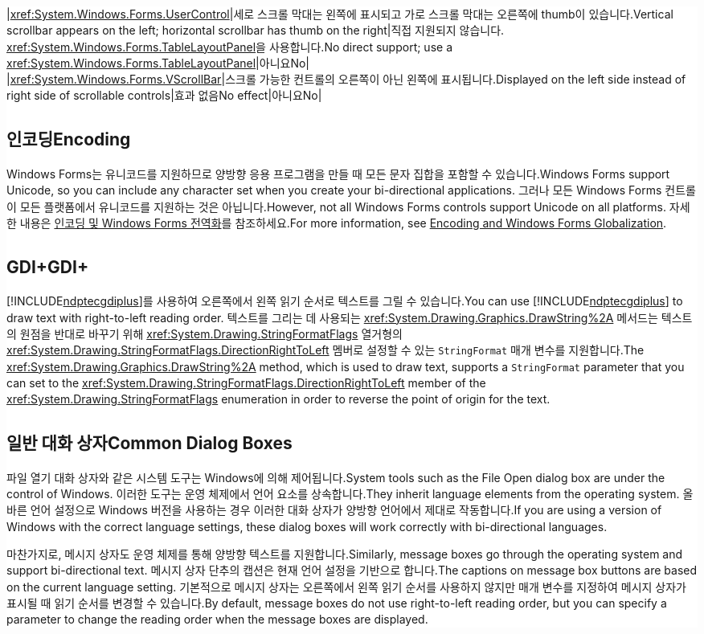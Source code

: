 |<xref:System.Windows.Forms.UserControl>|<span data-ttu-id="8b036-266">세로 스크롤 막대는 왼쪽에 표시되고 가로 스크롤 막대는 오른쪽에 thumb이 있습니다.</span><span class="sxs-lookup"><span data-stu-id="8b036-266">Vertical scrollbar appears on the left; horizontal scrollbar has thumb on the right</span></span>|<span data-ttu-id="8b036-267">직접 지원되지 않습니다. <xref:System.Windows.Forms.TableLayoutPanel>을 사용합니다.</span><span class="sxs-lookup"><span data-stu-id="8b036-267">No direct support; use a <xref:System.Windows.Forms.TableLayoutPanel></span></span>|<span data-ttu-id="8b036-268">아니요</span><span class="sxs-lookup"><span data-stu-id="8b036-268">No</span></span>|  
|<xref:System.Windows.Forms.VScrollBar>|<span data-ttu-id="8b036-269">스크롤 가능한 컨트롤의 오른쪽이 아닌 왼쪽에 표시됩니다.</span><span class="sxs-lookup"><span data-stu-id="8b036-269">Displayed on the left side instead of right side of scrollable controls</span></span>|<span data-ttu-id="8b036-270">효과 없음</span><span class="sxs-lookup"><span data-stu-id="8b036-270">No effect</span></span>|<span data-ttu-id="8b036-271">아니요</span><span class="sxs-lookup"><span data-stu-id="8b036-271">No</span></span>|  
  
## <a name="encoding"></a><span data-ttu-id="8b036-272">인코딩</span><span class="sxs-lookup"><span data-stu-id="8b036-272">Encoding</span></span>  
 <span data-ttu-id="8b036-273">Windows Forms는 유니코드를 지원하므로 양방향 응용 프로그램을 만들 때 모든 문자 집합을 포함할 수 있습니다.</span><span class="sxs-lookup"><span data-stu-id="8b036-273">Windows Forms support Unicode, so you can include any character set when you create your bi-directional applications.</span></span> <span data-ttu-id="8b036-274">그러나 모든 Windows Forms 컨트롤이 모든 플랫폼에서 유니코드를 지원하는 것은 아닙니다.</span><span class="sxs-lookup"><span data-stu-id="8b036-274">However, not all Windows Forms controls support Unicode on all platforms.</span></span> <span data-ttu-id="8b036-275">자세한 내용은 [인코딩 및 Windows Forms 전역화](../../../../docs/framework/winforms/advanced/encoding-and-windows-forms-globalization.md)를 참조하세요.</span><span class="sxs-lookup"><span data-stu-id="8b036-275">For more information, see [Encoding and Windows Forms Globalization](../../../../docs/framework/winforms/advanced/encoding-and-windows-forms-globalization.md).</span></span>  
  
## <a name="gdi"></a><span data-ttu-id="8b036-276">GDI+</span><span class="sxs-lookup"><span data-stu-id="8b036-276">GDI+</span></span>  
 <span data-ttu-id="8b036-277">[!INCLUDE[ndptecgdiplus](../../../../includes/ndptecgdiplus-md.md)]를 사용하여 오른쪽에서 왼쪽 읽기 순서로 텍스트를 그릴 수 있습니다.</span><span class="sxs-lookup"><span data-stu-id="8b036-277">You can use [!INCLUDE[ndptecgdiplus](../../../../includes/ndptecgdiplus-md.md)] to draw text with right-to-left reading order.</span></span> <span data-ttu-id="8b036-278">텍스트를 그리는 데 사용되는 <xref:System.Drawing.Graphics.DrawString%2A> 메서드는 텍스트의 원점을 반대로 바꾸기 위해 <xref:System.Drawing.StringFormatFlags> 열거형의 <xref:System.Drawing.StringFormatFlags.DirectionRightToLeft> 멤버로 설정할 수 있는 `StringFormat` 매개 변수를 지원합니다.</span><span class="sxs-lookup"><span data-stu-id="8b036-278">The <xref:System.Drawing.Graphics.DrawString%2A> method, which is used to draw text, supports a `StringFormat` parameter that you can set to the <xref:System.Drawing.StringFormatFlags.DirectionRightToLeft> member of the <xref:System.Drawing.StringFormatFlags> enumeration in order to reverse the point of origin for the text.</span></span>  
  
## <a name="common-dialog-boxes"></a><span data-ttu-id="8b036-279">일반 대화 상자</span><span class="sxs-lookup"><span data-stu-id="8b036-279">Common Dialog Boxes</span></span>  
 <span data-ttu-id="8b036-280">파일 열기 대화 상자와 같은 시스템 도구는 Windows에 의해 제어됩니다.</span><span class="sxs-lookup"><span data-stu-id="8b036-280">System tools such as the File Open dialog box are under the control of Windows.</span></span> <span data-ttu-id="8b036-281">이러한 도구는 운영 체제에서 언어 요소를 상속합니다.</span><span class="sxs-lookup"><span data-stu-id="8b036-281">They inherit language elements from the operating system.</span></span> <span data-ttu-id="8b036-282">올바른 언어 설정으로 Windows 버전을 사용하는 경우 이러한 대화 상자가 양방향 언어에서 제대로 작동합니다.</span><span class="sxs-lookup"><span data-stu-id="8b036-282">If you are using a version of Windows with the correct language settings, these dialog boxes will work correctly with bi-directional languages.</span></span>  
  
 <span data-ttu-id="8b036-283">마찬가지로, 메시지 상자도 운영 체제를 통해 양방향 텍스트를 지원합니다.</span><span class="sxs-lookup"><span data-stu-id="8b036-283">Similarly, message boxes go through the operating system and support bi-directional text.</span></span> <span data-ttu-id="8b036-284">메시지 상자 단추의 캡션은 현재 언어 설정을 기반으로 합니다.</span><span class="sxs-lookup"><span data-stu-id="8b036-284">The captions on message box buttons are based on the current language setting.</span></span> <span data-ttu-id="8b036-285">기본적으로 메시지 상자는 오른쪽에서 왼쪽 읽기 순서를 사용하지 않지만 매개 변수를 지정하여 메시지 상자가 표시될 때 읽기 순서를 변경할 수 있습니다.</span><span class="sxs-lookup"><span data-stu-id="8b036-285">By default, message boxes do not use right-to-left reading order, but you can specify a parameter to change the reading order when the message boxes are displayed.</span></span>  
  